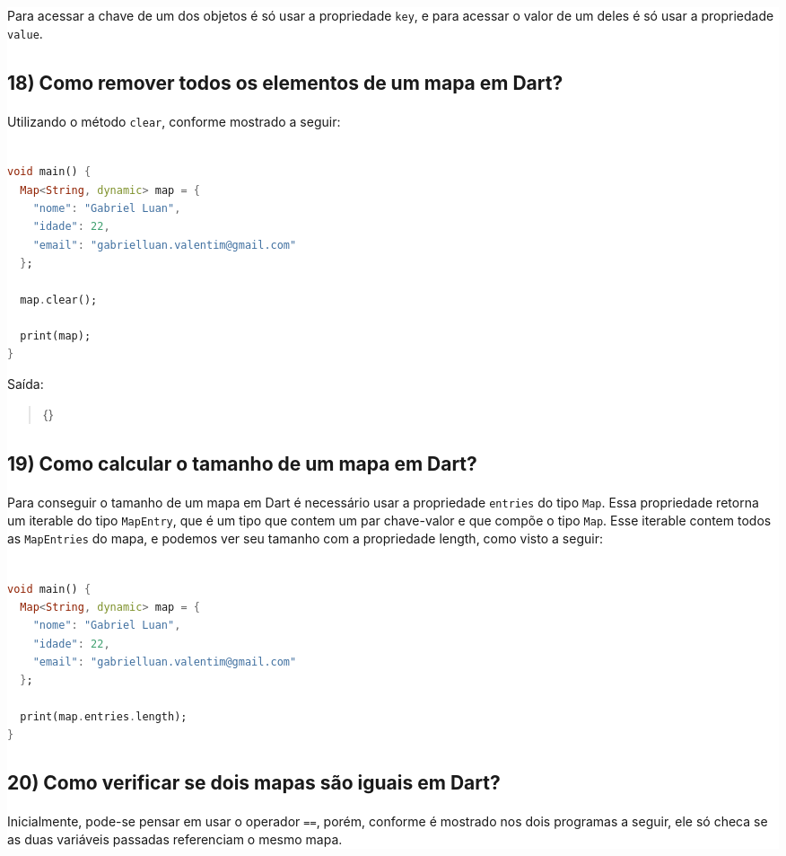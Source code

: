 Para acessar a chave de um dos objetos é só usar a propriedade `key`, e para acessar o valor de um deles é só usar a propriedade `value`.

## 18) Como remover todos os elementos de um mapa em Dart?

Utilizando o método `clear`, conforme mostrado a seguir:

```dart

void main() {
  Map<String, dynamic> map = {
    "nome": "Gabriel Luan",
    "idade": 22,
    "email": "gabrielluan.valentim@gmail.com"
  };
  
  map.clear();
  
  print(map);
}

```

Saída:

> 
> {}
> 

## 19) Como calcular o tamanho de um mapa em Dart?

Para conseguir o tamanho de um mapa em Dart é necessário usar a propriedade `entries` do tipo `Map`. Essa propriedade retorna um iterable do tipo `MapEntry`, que é um tipo que contem um par chave-valor e que compõe o tipo `Map`. Esse iterable contem todos as `MapEntries` do mapa, e podemos ver seu tamanho com a propriedade length, como visto a seguir:

```dart

void main() {
  Map<String, dynamic> map = {
    "nome": "Gabriel Luan",
    "idade": 22,
    "email": "gabrielluan.valentim@gmail.com"
  };
  
  print(map.entries.length);
}

```

## 20) Como verificar se dois mapas são iguais em Dart?

Inicialmente, pode-se pensar em usar o operador `==`, porém, conforme é mostrado nos dois programas a seguir, ele só checa se as duas variáveis passadas referenciam o mesmo mapa.
